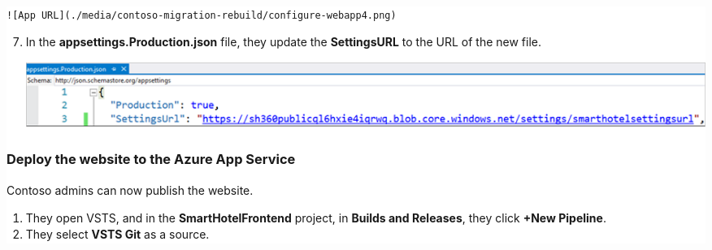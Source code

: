     ![App URL](./media/contoso-migration-rebuild/configure-webapp4.png)

7. In the **appsettings.Production.json** file, they update the **SettingsURL** to the URL of the new file.

    ![Update URL](./media/contoso-migration-rebuild/configure-webapp5.png)

### Deploy the website to the Azure App Service

Contoso admins can now publish the website.


1. They open VSTS, and in the **SmartHotelFrontend** project, in **Builds and Releases**, they click **+New Pipeline**.
2. They select **VSTS Git** as a source.
